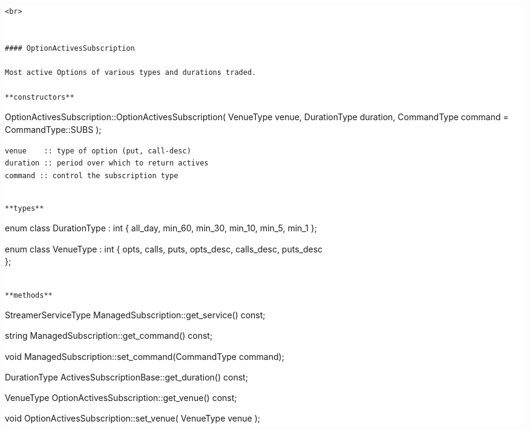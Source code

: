 ```
<br>


#### OptionActivesSubscription

Most active Options of various types and durations traded.

**constructors**
```
OptionActivesSubscription::OptionActivesSubscription( 
    VenueType venue,
    DurationType duration,
    CommandType command = CommandType::SUBS 
);

    venue    :: type of option (put, call-desc)
    duration :: period over which to return actives
    command :: control the subscription type

```

**types**
```
enum class DurationType : int {
        all_day,
        min_60,
        min_30,
        min_10,
        min_5,
        min_1
    };
```
```
enum class VenueType : int {
        opts,
        calls,
        puts,
        opts_desc,
        calls_desc,
        puts_desc    
};
```

**methods**
```
StreamerServiceType
ManagedSubscription::get_service() const;
```
```
string
ManagedSubscription::get_command() const;
```
```
void
ManagedSubscription::set_command(CommandType command);
```
```
DurationType
ActivesSubscriptionBase::get_duration() const;
```
```
VenueType
OptionActivesSubscription::get_venue() const;
```
```
void
OptionActivesSubscription::set_venue( VenueType venue );